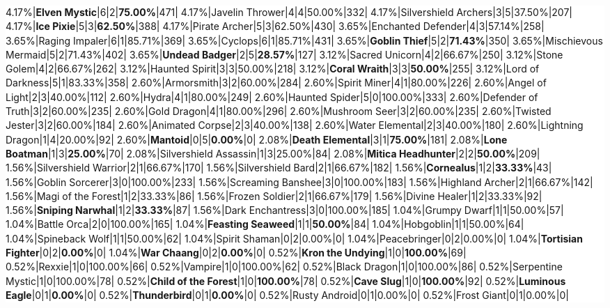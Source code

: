 4.17%|**Elven Mystic**|6|2|**75.00%**|471|
4.17%|Javelin Thrower|4|4|50.00%|332|
4.17%|Silvershield Archers|3|5|37.50%|207|
4.17%|**Ice Pixie**|5|3|**62.50%**|388|
4.17%|Pirate Archer|5|3|62.50%|430|
3.65%|Enchanted Defender|4|3|57.14%|258|
3.65%|Raging Impaler|6|1|85.71%|369|
3.65%|Cyclops|6|1|85.71%|431|
3.65%|**Goblin Thief**|5|2|**71.43%**|350|
3.65%|Mischievous Mermaid|5|2|71.43%|402|
3.65%|**Undead Badger**|2|5|**28.57%**|127|
3.12%|Sacred Unicorn|4|2|66.67%|250|
3.12%|Stone Golem|4|2|66.67%|262|
3.12%|Haunted Spirit|3|3|50.00%|218|
3.12%|**Coral Wraith**|3|3|**50.00%**|255|
3.12%|Lord of Darkness|5|1|83.33%|358|
2.60%|Armorsmith|3|2|60.00%|284|
2.60%|Spirit Miner|4|1|80.00%|226|
2.60%|Angel of Light|2|3|40.00%|112|
2.60%|Hydra|4|1|80.00%|249|
2.60%|Haunted Spider|5|0|100.00%|333|
2.60%|Defender of Truth|3|2|60.00%|235|
2.60%|Gold Dragon|4|1|80.00%|296|
2.60%|Mushroom Seer|3|2|60.00%|235|
2.60%|Twisted Jester|3|2|60.00%|184|
2.60%|Animated Corpse|2|3|40.00%|138|
2.60%|Water Elemental|2|3|40.00%|180|
2.60%|Lightning Dragon|1|4|20.00%|92|
2.60%|**Mantoid**|0|5|**0.00%**|0|
2.08%|**Death Elemental**|3|1|**75.00%**|181|
2.08%|**Lone Boatman**|1|3|**25.00%**|70|
2.08%|Silvershield Assassin|1|3|25.00%|84|
2.08%|**Mitica Headhunter**|2|2|**50.00%**|209|
1.56%|Silvershield Warrior|2|1|66.67%|170|
1.56%|Silvershield Bard|2|1|66.67%|182|
1.56%|**Cornealus**|1|2|**33.33%**|43|
1.56%|Goblin Sorcerer|3|0|100.00%|233|
1.56%|Screaming Banshee|3|0|100.00%|183|
1.56%|Highland Archer|2|1|66.67%|142|
1.56%|Magi of the Forest|1|2|33.33%|86|
1.56%|Frozen Soldier|2|1|66.67%|179|
1.56%|Divine Healer|1|2|33.33%|92|
1.56%|**Sniping Narwhal**|1|2|**33.33%**|87|
1.56%|Dark Enchantress|3|0|100.00%|185|
1.04%|Grumpy Dwarf|1|1|50.00%|57|
1.04%|Battle Orca|2|0|100.00%|165|
1.04%|**Feasting Seaweed**|1|1|**50.00%**|84|
1.04%|Hobgoblin|1|1|50.00%|64|
1.04%|Spineback Wolf|1|1|50.00%|62|
1.04%|Spirit Shaman|0|2|0.00%|0|
1.04%|Peacebringer|0|2|0.00%|0|
1.04%|**Tortisian Fighter**|0|2|**0.00%**|0|
1.04%|**War Chaang**|0|2|**0.00%**|0|
0.52%|**Kron the Undying**|1|0|**100.00%**|69|
0.52%|Rexxie|1|0|100.00%|66|
0.52%|Vampire|1|0|100.00%|62|
0.52%|Black Dragon|1|0|100.00%|86|
0.52%|Serpentine Mystic|1|0|100.00%|78|
0.52%|**Child of the Forest**|1|0|**100.00%**|78|
0.52%|**Cave Slug**|1|0|**100.00%**|92|
0.52%|**Luminous Eagle**|0|1|**0.00%**|0|
0.52%|**Thunderbird**|0|1|**0.00%**|0|
0.52%|Rusty Android|0|1|0.00%|0|
0.52%|Frost Giant|0|1|0.00%|0|
